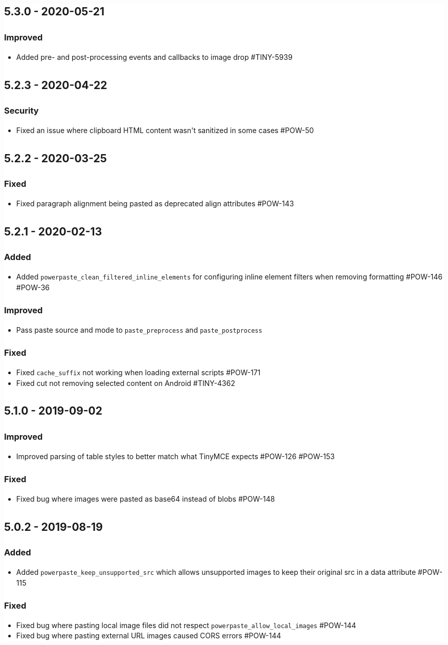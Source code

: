 ## 5.3.0 - 2020-05-21

### Improved
- Added pre- and post-processing events and callbacks to image drop #TINY-5939

## 5.2.3 - 2020-04-22

### Security
- Fixed an issue where clipboard HTML content wasn't sanitized in some cases #POW-50

## 5.2.2 - 2020-03-25

### Fixed
- Fixed paragraph alignment being pasted as deprecated align attributes #POW-143

## 5.2.1 - 2020-02-13

### Added
- Added `powerpaste_clean_filtered_inline_elements` for configuring inline element filters when removing formatting #POW-146 #POW-36

### Improved
- Pass paste source and mode to `paste_preprocess` and `paste_postprocess`

### Fixed
- Fixed `cache_suffix` not working when loading external scripts #POW-171
- Fixed cut not removing selected content on Android #TINY-4362

## 5.1.0 - 2019-09-02

### Improved
- Improved parsing of table styles to better match what TinyMCE expects #POW-126 #POW-153

### Fixed
- Fixed bug where images were pasted as base64 instead of blobs #POW-148

## 5.0.2 - 2019-08-19

### Added
- Added `powerpaste_keep_unsupported_src` which allows unsupported images to keep their original src in a data attribute #POW-115

### Fixed
- Fixed bug where pasting local image files did not respect `powerpaste_allow_local_images` #POW-144
- Fixed bug where pasting external URL images caused CORS errors #POW-144

